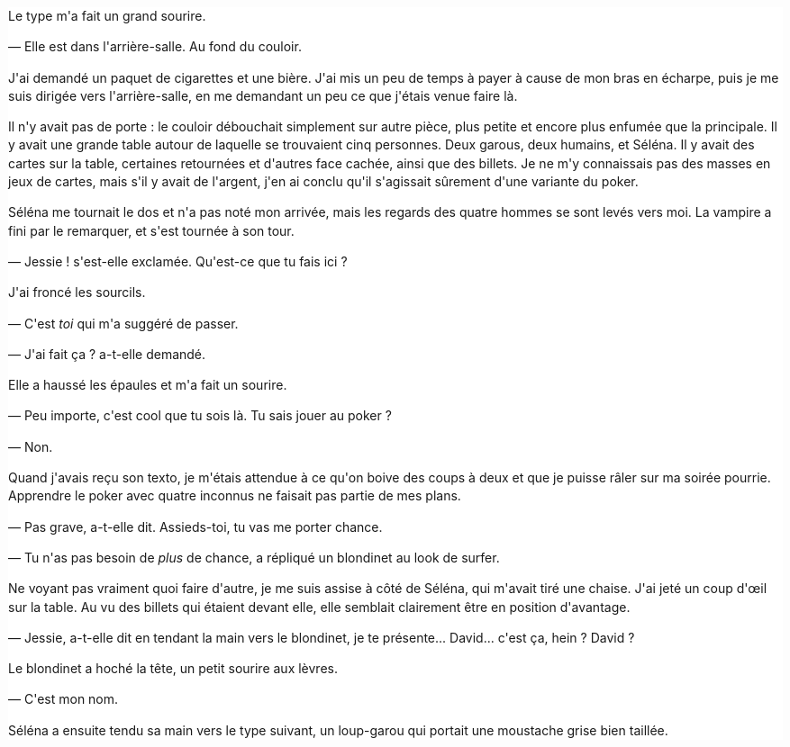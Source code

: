 Le type m'a fait un grand sourire. 

— Elle est dans l'arrière-salle. Au fond du couloir. 

J'ai demandé un paquet de cigarettes et une bière. J'ai mis un peu de
temps à payer à cause de mon bras en écharpe, puis je me suis dirigée
vers l'arrière-salle, en me demandant un peu ce que j'étais venue
faire là. 

Il n'y avait pas de porte : le couloir débouchait simplement sur autre
pièce, plus petite et encore plus enfumée que la principale. Il y
avait une grande table autour de laquelle se trouvaient cinq personnes. Deux garous,
deux humains, et Séléna. Il y avait des cartes sur la table,
certaines retournées et d'autres face cachée, ainsi que des billets. Je ne
m'y connaissais pas des masses en jeux de cartes, mais 
s'il y avait de l'argent, j'en ai conclu qu'il s'agissait sûrement
d'une variante du poker. 

Séléna me tournait le dos et n'a pas noté mon arrivée, mais les
regards des quatre hommes se sont levés vers moi. La vampire a fini
par le remarquer, et s'est tournée à son tour. 

— Jessie ! s'est-elle exclamée. Qu'est-ce que tu fais ici ?

J'ai froncé les sourcils.

— C'est *toi* qui m'a suggéré de passer. 

— J'ai fait ça ? a-t-elle demandé. 

Elle a haussé les épaules et m'a fait un sourire. 

— Peu importe, c'est cool que tu sois là. Tu sais jouer au poker ?

— Non.

Quand j'avais reçu son texto, je m'étais attendue à ce qu'on boive des
coups à deux et que je puisse râler sur ma soirée pourrie. Apprendre
le poker avec quatre inconnus ne faisait pas partie de mes plans. 

— Pas grave, a-t-elle dit. Assieds-toi, tu vas me porter chance. 

— Tu n'as pas besoin de *plus* de chance, a répliqué un blondinet au
look de surfer.

Ne voyant pas vraiment quoi faire d'autre, je me suis assise à côté de
Séléna, qui m'avait tiré une chaise. J'ai jeté un coup d'œil sur la
table. Au vu des billets qui étaient devant elle, elle semblait clairement
être en position d'avantage.

— Jessie, a-t-elle dit en tendant la main vers le blondinet, je te
présente... David... c'est ça, hein ? David ?

Le blondinet a hoché la tête, un petit sourire aux lèvres. 

— C'est mon nom. 

Séléna a ensuite tendu sa main vers le type suivant, un loup-garou qui portait une moustache grise bien taillée.
